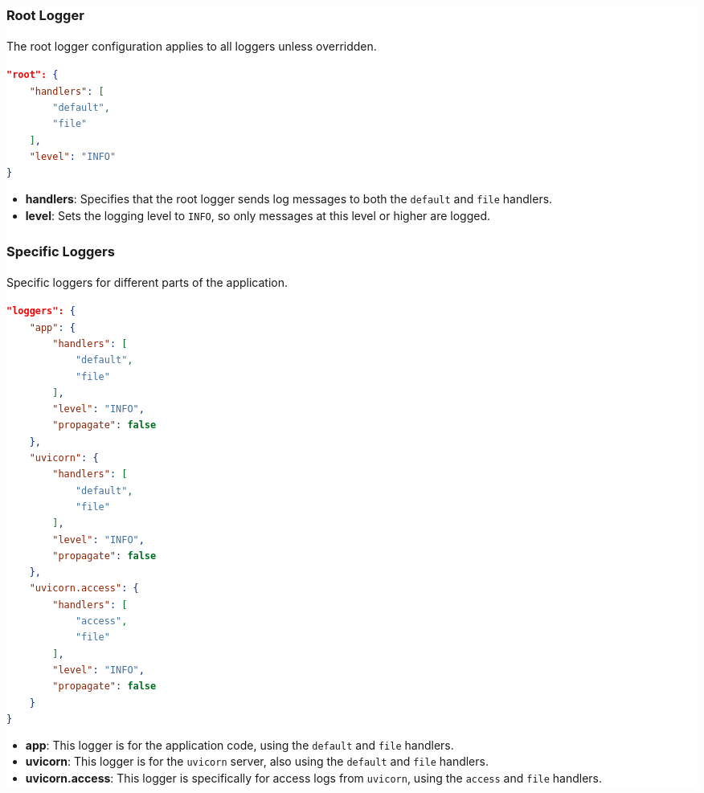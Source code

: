 ### Root Logger
The root logger configuration applies to all loggers unless overridden.

```json
"root": {
    "handlers": [
        "default",
        "file"
    ],
    "level": "INFO"
}
```
- **handlers**: Specifies that the root logger sends log messages to both the `default` and `file` handlers.
- **level**: Sets the logging level to `INFO`, so only messages at this level or higher are logged.

### Specific Loggers
Specific loggers for different parts of the application.

```json
"loggers": {
    "app": {
        "handlers": [
            "default",
            "file"
        ],
        "level": "INFO",
        "propagate": false
    },
    "uvicorn": {
        "handlers": [
            "default",
            "file"
        ],
        "level": "INFO",
        "propagate": false
    },
    "uvicorn.access": {
        "handlers": [
            "access",
            "file"
        ],
        "level": "INFO",
        "propagate": false
    }
}
```
- **app**: This logger is for the application code, using the `default` and `file` handlers.
- **uvicorn**: This logger is for the `uvicorn` server, also using the `default` and `file` handlers.
- **uvicorn.access**: This logger is specifically for access logs from `uvicorn`, using the `access` and `file` handlers.

